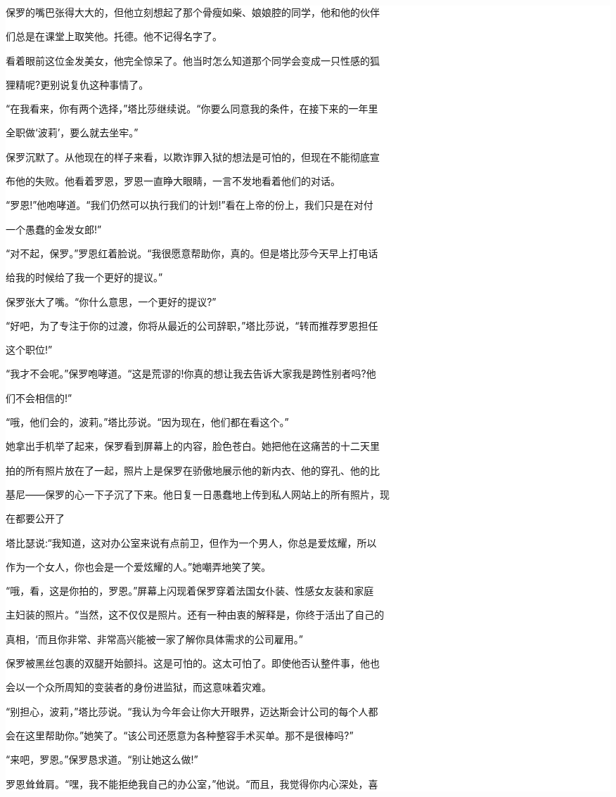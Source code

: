 保罗的嘴巴张得大大的，但他立刻想起了那个骨瘦如柴、娘娘腔的同学，他和他的伙伴

们总是在课堂上取笑他。托德。他不记得名字了。

看着眼前这位金发美女，他完全惊呆了。他当时怎么知道那个同学会变成一只性感的狐

狸精呢?更别说复仇这种事情了。

“在我看来，你有两个选择，”塔比莎继续说。“你要么同意我的条件，在接下来的一年里

全职做‘波莉’，要么就去坐牢。”

保罗沉默了。从他现在的样子来看，以欺诈罪入狱的想法是可怕的，但现在不能彻底宣

布他的失败。他看着罗恩，罗恩一直睁大眼睛，一言不发地看着他们的对话。

“罗恩!”他咆哮道。“我们仍然可以执行我们的计划!”看在上帝的份上，我们只是在对付

一个愚蠢的金发女郎!”

“对不起，保罗。”罗恩红着脸说。“我很愿意帮助你，真的。但是塔比莎今天早上打电话

给我的时候给了我一个更好的提议。”

保罗张大了嘴。“你什么意思，一个更好的提议?”

“好吧，为了专注于你的过渡，你将从最近的公司辞职，”塔比莎说，“转而推荐罗恩担任

这个职位!”

“我才不会呢。”保罗咆哮道。“这是荒谬的!你真的想让我去告诉大家我是跨性别者吗?他

们不会相信的!”

“哦，他们会的，波莉。”塔比莎说。“因为现在，他们都在看这个。”

她拿出手机举了起来，保罗看到屏幕上的内容，脸色苍白。她把他在这痛苦的十二天里

拍的所有照片放在了一起，照片上是保罗在骄傲地展示他的新内衣、他的穿孔、他的比

基尼——保罗的心一下子沉了下来。他日复一日愚蠢地上传到私人网站上的所有照片，现

在都要公开了

塔比瑟说:“我知道，这对办公室来说有点前卫，但作为一个男人，你总是爱炫耀，所以

作为一个女人，你也会是一个爱炫耀的人。”她嘲弄地笑了笑。

“哦，看，这是你拍的，罗恩。”屏幕上闪现着保罗穿着法国女仆装、性感女友装和家庭

主妇装的照片。“当然，这不仅仅是照片。还有一种由衷的解释是，你终于活出了自己的

真相，‘而且你非常、非常高兴能被一家了解你具体需求的公司雇用。”

保罗被黑丝包裹的双腿开始颤抖。这是可怕的。这太可怕了。即使他否认整件事，他也

会以一个众所周知的变装者的身份进监狱，而这意味着灾难。

“别担心，波莉，”塔比莎说。“我认为今年会让你大开眼界，迈达斯会计公司的每个人都

会在这里帮助你。”她笑了。“该公司还愿意为各种整容手术买单。那不是很棒吗?”

“来吧，罗恩。”保罗恳求道。“别让她这么做!”

罗恩耸耸肩。“嘿，我不能拒绝我自己的办公室，”他说。“而且，我觉得你内心深处，喜
